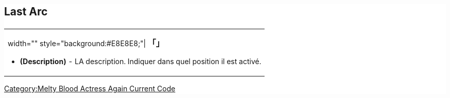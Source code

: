 ## Last Arc

<table>
<tbody>
<tr class="odd">
<td><p>width="" style="background:#E8E8E8;"| <strong><font size = "3">
「」 </font></strong></p>
<ul>
<li><strong>(Description)</strong> - LA description. Indiquer dans quel
position il est activé.</li>
</ul></td>
</tr>
</tbody>
</table>

[Category:Melty Blood Actress Again Current
Code](Category:Melty_Blood_Actress_Again_Current_Code "wikilink")
